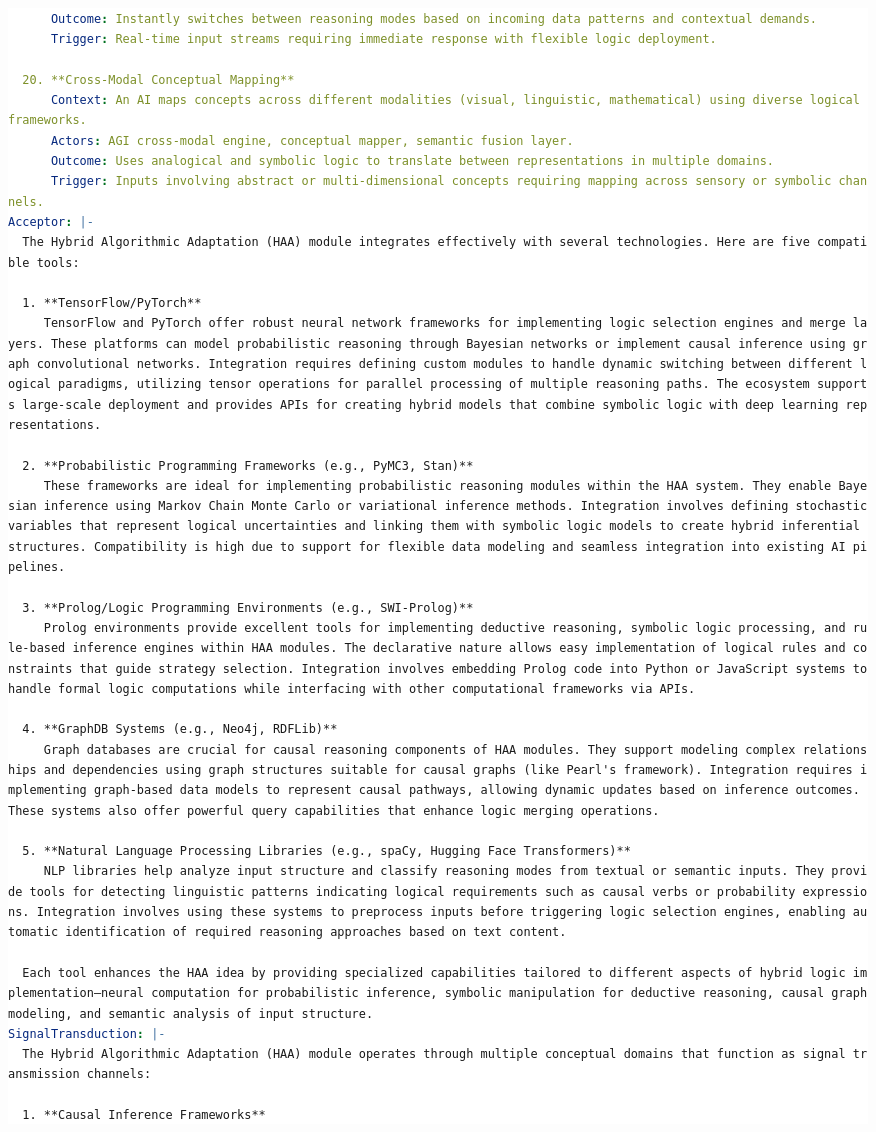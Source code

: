```yaml
      Outcome: Instantly switches between reasoning modes based on incoming data patterns and contextual demands.
      Trigger: Real-time input streams requiring immediate response with flexible logic deployment.

  20. **Cross-Modal Conceptual Mapping**
      Context: An AI maps concepts across different modalities (visual, linguistic, mathematical) using diverse logical frameworks.
      Actors: AGI cross-modal engine, conceptual mapper, semantic fusion layer.
      Outcome: Uses analogical and symbolic logic to translate between representations in multiple domains.
      Trigger: Inputs involving abstract or multi-dimensional concepts requiring mapping across sensory or symbolic channels.
Acceptor: |-
  The Hybrid Algorithmic Adaptation (HAA) module integrates effectively with several technologies. Here are five compatible tools:

  1. **TensorFlow/PyTorch**
     TensorFlow and PyTorch offer robust neural network frameworks for implementing logic selection engines and merge layers. These platforms can model probabilistic reasoning through Bayesian networks or implement causal inference using graph convolutional networks. Integration requires defining custom modules to handle dynamic switching between different logical paradigms, utilizing tensor operations for parallel processing of multiple reasoning paths. The ecosystem supports large-scale deployment and provides APIs for creating hybrid models that combine symbolic logic with deep learning representations.

  2. **Probabilistic Programming Frameworks (e.g., PyMC3, Stan)**
     These frameworks are ideal for implementing probabilistic reasoning modules within the HAA system. They enable Bayesian inference using Markov Chain Monte Carlo or variational inference methods. Integration involves defining stochastic variables that represent logical uncertainties and linking them with symbolic logic models to create hybrid inferential structures. Compatibility is high due to support for flexible data modeling and seamless integration into existing AI pipelines.

  3. **Prolog/Logic Programming Environments (e.g., SWI-Prolog)**
     Prolog environments provide excellent tools for implementing deductive reasoning, symbolic logic processing, and rule-based inference engines within HAA modules. The declarative nature allows easy implementation of logical rules and constraints that guide strategy selection. Integration involves embedding Prolog code into Python or JavaScript systems to handle formal logic computations while interfacing with other computational frameworks via APIs.

  4. **GraphDB Systems (e.g., Neo4j, RDFLib)**
     Graph databases are crucial for causal reasoning components of HAA modules. They support modeling complex relationships and dependencies using graph structures suitable for causal graphs (like Pearl's framework). Integration requires implementing graph-based data models to represent causal pathways, allowing dynamic updates based on inference outcomes. These systems also offer powerful query capabilities that enhance logic merging operations.

  5. **Natural Language Processing Libraries (e.g., spaCy, Hugging Face Transformers)**
     NLP libraries help analyze input structure and classify reasoning modes from textual or semantic inputs. They provide tools for detecting linguistic patterns indicating logical requirements such as causal verbs or probability expressions. Integration involves using these systems to preprocess inputs before triggering logic selection engines, enabling automatic identification of required reasoning approaches based on text content.

  Each tool enhances the HAA idea by providing specialized capabilities tailored to different aspects of hybrid logic implementation—neural computation for probabilistic inference, symbolic manipulation for deductive reasoning, causal graph modeling, and semantic analysis of input structure.
SignalTransduction: |-
  The Hybrid Algorithmic Adaptation (HAA) module operates through multiple conceptual domains that function as signal transmission channels:

  1. **Causal Inference Frameworks**
```